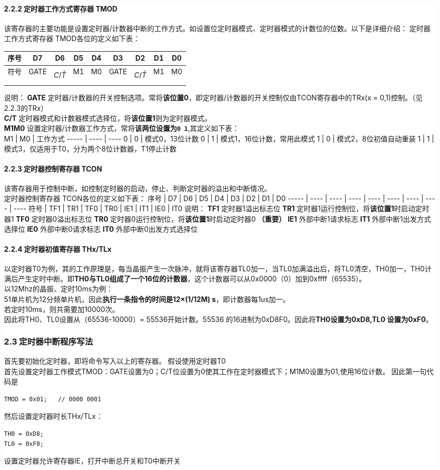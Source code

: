 #### 2.2.2 定时器工作方式寄存器 TMOD
该寄存器的主要功能是设置定时器/计数器中断的工作方式。如设置位定时器模式、定时器模式的计数位的位数。以下是详细介绍：
定时器工作方式寄存器 TMOD各位的定义如下表：

序号 | D7 | D6 | D5 | D4 | D3 | D2 | D1 | D0 
----- | ---- | ---- | ---- | ---- | ---- | ---- | ---- | ---- 
符号 | GATE |  $$C/\bar{T} $$ | M1 | M0 | GATE | $$C/\bar{T} $$ | M1 | M0    
说明：
**GATE**  定时器/计数器的开关控制选项。常将**该位置0**，即定时器/计数器的开关控制仅由TCON寄存器中的TRx(x = 0,1)控制。（见2.2.3的TRx）    
**C/T** 定时器模式和计数器模式选择位，将**该位置1**则为定时器模式。    
**M1M0** 设置定时器/计数器工作方式，常将**该两位设置为`0 1`**,其定义如下表：    
M1 | M0 | 工作方式 
----- | ---- | ---- 
0 | 0 | 模式0，13位计数
0 | 1 | 模式1，16位计数，常用此模式
1 | 0 | 模式2，8位初值自动重装
1 | 1 | 模式3，仅适用于T0，分为两个8位计数器，T1停止计数
#### 2.2.3 定时器控制寄存器 TCON
该寄存器用于控制中断，如控制定时器的启动，停止、判断定时器的溢出和中断情况。    
定时器控制寄存器 TCON各位的定义如下表：
序号 | D7 | D6 | D5 | D4 | D3 | D2 | D1 | D0 
----- | ---- | ---- | ---- | ---- | ---- | ---- | ---- | ---- 
符号 | TF1 | TR1 | TF0 | TR0 | IE1 | IT1 | IE0 | IT0
说明：
**TF1** 定时器1溢出标志位
**TR1** 定时器1运行控制位，将**该位置1**时启动定时器1
**TF0** 定时器0溢出标志位
**TR0** 定时器0运行控制位，将**该位置1**时启动定时器0 **（重要）**
**IE1** 外部中断1请求标志
**IT1** 外部中断1出发方式选择位
**IE0** 外部中断0请求标志
**IT0** 外部中断0出发方式选择位
#### 2.2.4 定时器初值寄存器 THx/TLx 
以定时器T0为例，其的工作原理是，每当晶振产生一次脉冲，就将该寄存器TL0加一，当TL0加满溢出后，将TL0清空，TH0加一，TH0计满后产生定时中断。即**TH0与TL0组成了一个16位的计数器**，这个计数器可以从0x0000（0）加到0xffff（65535）。    
以12Mhz的晶振、定时10ms为例：     
51单片机为12分频单片机，因此**执行一条指令的时间是12×(1/12M) s**，即计数器每1us加一。    
若定时10ms，则共需要加10000次。    
因此将TH0、TL0设置从（65536-10000）= 55536开始计数。55536 的16进制为0xD8F0。因此将**TH0设置为0xD8,TL0 设置为0xF0**。

### 2.3 定时器中断程序写法
首先要初始化定时器，即将命令写入以上的寄存器。 假设使用定时器T0   
首先设置定时器工作模式TMOD：GATE设置为0；C/T位设置为0使其工作在定时器模式下；M1M0设置为01,使用16位计数。
因此第一句代码是

``` clike
TMOD = 0x01;   // 0000 0001
```
然后设置定时器时长THx/TLx：

``` clike
TH0 = 0xD8;
TL0 = 0xF0;
```
设置定时器允许寄存器IE，打开中断总开关和T0中断开关
